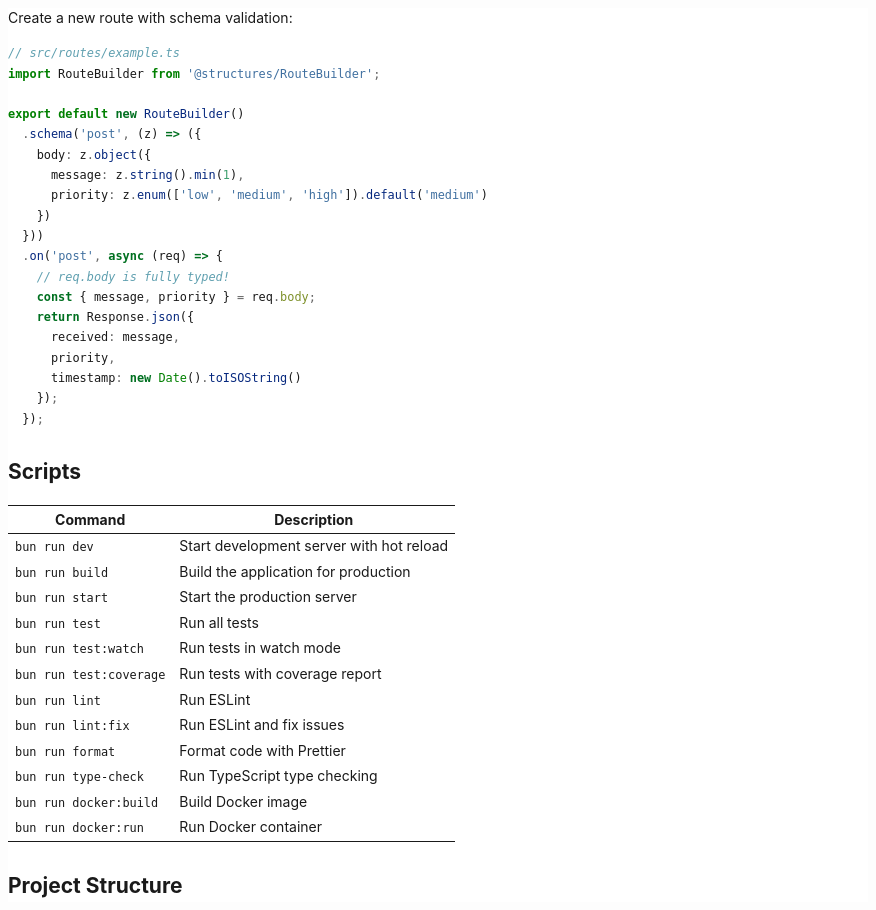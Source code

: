 Create a new route with schema validation:

```typescript
// src/routes/example.ts
import RouteBuilder from '@structures/RouteBuilder';

export default new RouteBuilder()
  .schema('post', (z) => ({
    body: z.object({
      message: z.string().min(1),
      priority: z.enum(['low', 'medium', 'high']).default('medium')
    })
  }))
  .on('post', async (req) => {
    // req.body is fully typed!
    const { message, priority } = req.body;
    return Response.json({ 
      received: message, 
      priority,
      timestamp: new Date().toISOString()
    });
  });
```

## Scripts

| Command | Description |
|---------|-------------|
| `bun run dev` | Start development server with hot reload |
| `bun run build` | Build the application for production |
| `bun run start` | Start the production server |
| `bun run test` | Run all tests |
| `bun run test:watch` | Run tests in watch mode |
| `bun run test:coverage` | Run tests with coverage report |
| `bun run lint` | Run ESLint |
| `bun run lint:fix` | Run ESLint and fix issues |
| `bun run format` | Format code with Prettier |
| `bun run type-check` | Run TypeScript type checking |
| `bun run docker:build` | Build Docker image |
| `bun run docker:run` | Run Docker container |

## Project Structure
